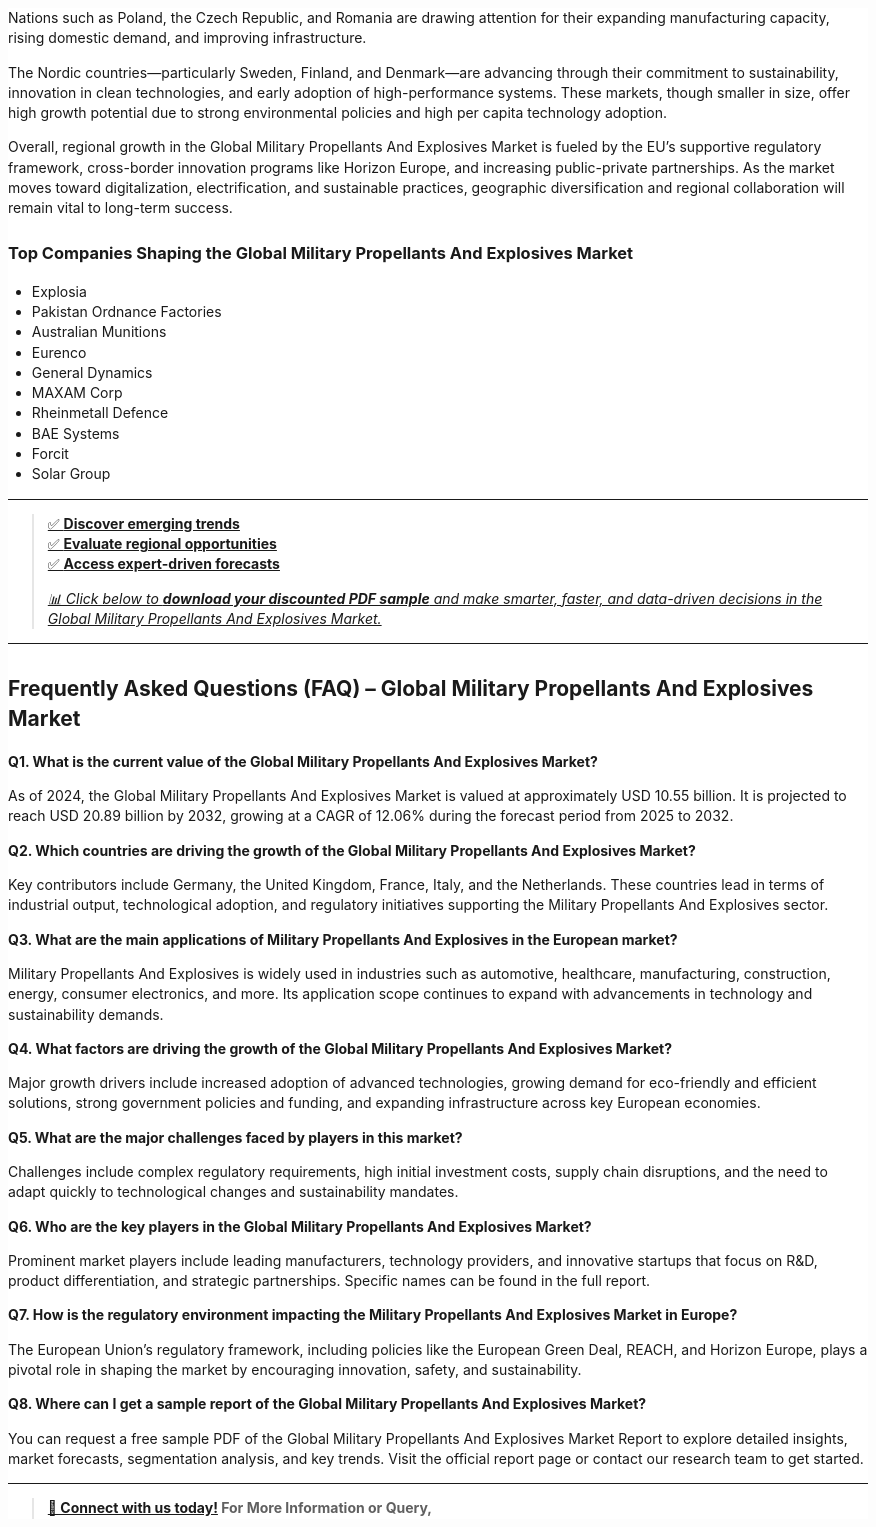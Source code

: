 Nations such as Poland, the Czech Republic, and Romania are drawing attention for their expanding manufacturing capacity, rising domestic demand, and improving infrastructure.</p><p>The Nordic countries&mdash;particularly Sweden, Finland, and Denmark&mdash;are advancing through their commitment to sustainability, innovation in clean technologies, and early adoption of high-performance systems. These markets, though smaller in size, offer high growth potential due to strong environmental policies and high per capita technology adoption.</p><p>Overall, regional growth in the Global Military Propellants And Explosives Market is fueled by the EU&rsquo;s supportive regulatory framework, cross-border innovation programs like Horizon Europe, and increasing public-private partnerships. As the market moves toward digitalization, electrification, and sustainable practices, geographic diversification and regional collaboration will remain vital to long-term success.</p><p><h3>Top Companies Shaping the Global Military Propellants And Explosives Market </h3><ul><li>Explosia</li><li>Pakistan Ordnance Factories</li><li>Australian Munitions</li><li>Eurenco</li><li>General Dynamics</li><li>MAXAM Corp</li><li>Rheinmetall Defence</li><li>BAE Systems</li><li>Forcit</li><li>Solar Group</li></ul></p><hr /><blockquote><p><a href="https://www.marketresearchintellect.com/ask-for-discount/?rid=281598&amp;amp;utm_source=Github-R&amp;amp;utm_medium=041">✅ <strong data-start="617" data-end="645">Discover emerging trends</strong></a><br data-start="645" data-end="648" /><a href="https://www.marketresearchintellect.com/ask-for-discount/?rid=281598&amp;amp;utm_source=Github-R&amp;amp;utm_medium=041"> ✅ <strong data-start="650" data-end="685">Evaluate regional opportunities</strong></a><br data-start="685" data-end="688" /><a href="https://www.marketresearchintellect.com/ask-for-discount/?rid=281598&amp;amp;utm_source=Github-R&amp;amp;utm_medium=041"> ✅ <strong data-start="690" data-end="724">Access expert-driven forecasts</strong></a></p><p class="" data-start="728" data-end="864"><em><a href="https://www.marketresearchintellect.com/ask-for-discount/?rid=281598&amp;amp;utm_source=Github-R&amp;amp;utm_medium=041">📊 Click below to <strong data-start="746" data-end="785">download your discounted PDF sample</strong> and make smarter, faster, and data-driven decisions in the Global Military Propellants And Explosives Market.</a></em></p></blockquote><hr /><h2>Frequently Asked Questions (FAQ) &ndash; Global Military Propellants And Explosives Market</h2><p><strong>Q1. What is the current value of the Global Military Propellants And Explosives Market?</strong></p><p>As of 2024, the Global Military Propellants And Explosives Market is valued at approximately USD 10.55 billion. It is projected to reach USD 20.89 billion by 2032, growing at a CAGR of 12.06% during the forecast period from 2025 to 2032.</p><p><strong>Q2. Which countries are driving the growth of the Global Military Propellants And Explosives Market?</strong></p><p>Key contributors include Germany, the United Kingdom, France, Italy, and the Netherlands. These countries lead in terms of industrial output, technological adoption, and regulatory initiatives supporting the Military Propellants And Explosives sector.</p><p><strong>Q3. What are the main applications of Military Propellants And Explosives in the European market?</strong></p><p>Military Propellants And Explosives is widely used in industries such as automotive, healthcare, manufacturing, construction, energy, consumer electronics, and more. Its application scope continues to expand with advancements in technology and sustainability demands.</p><p><strong>Q4. What factors are driving the growth of the Global Military Propellants And Explosives Market?</strong></p><p>Major growth drivers include increased adoption of advanced technologies, growing demand for eco-friendly and efficient solutions, strong government policies and funding, and expanding infrastructure across key European economies.</p><p><strong>Q5. What are the major challenges faced by players in this market?</strong></p><p>Challenges include complex regulatory requirements, high initial investment costs, supply chain disruptions, and the need to adapt quickly to technological changes and sustainability mandates.</p><p><strong>Q6. Who are the key players in the Global Military Propellants And Explosives Market?</strong></p><p>Prominent market players include leading manufacturers, technology providers, and innovative startups that focus on R&amp;D, product differentiation, and strategic partnerships. Specific names can be found in the full report.</p><p><strong>Q7. How is the regulatory environment impacting the Military Propellants And Explosives Market in Europe?</strong></p><p>The European Union&rsquo;s regulatory framework, including policies like the European Green Deal, REACH, and Horizon Europe, plays a pivotal role in shaping the market by encouraging innovation, safety, and sustainability.</p><p><strong>Q8. Where can I get a sample report of the Global Military Propellants And Explosives Market?</strong></p><p>You can request a free sample PDF of the Global Military Propellants And Explosives Market Report to explore detailed insights, market forecasts, segmentation analysis, and key trends. Visit the official report page or contact our research team to get started.</p><hr /><blockquote><p><span class="font-[700]"><strong><a href="https://www.marketresearchintellect.com/product/global-military-propellants-and-explosives-market-size-and-forecast/?utm_source=Linkedin&utm_medium=041">📩 Connect with us today!</a> For More Information or Query,